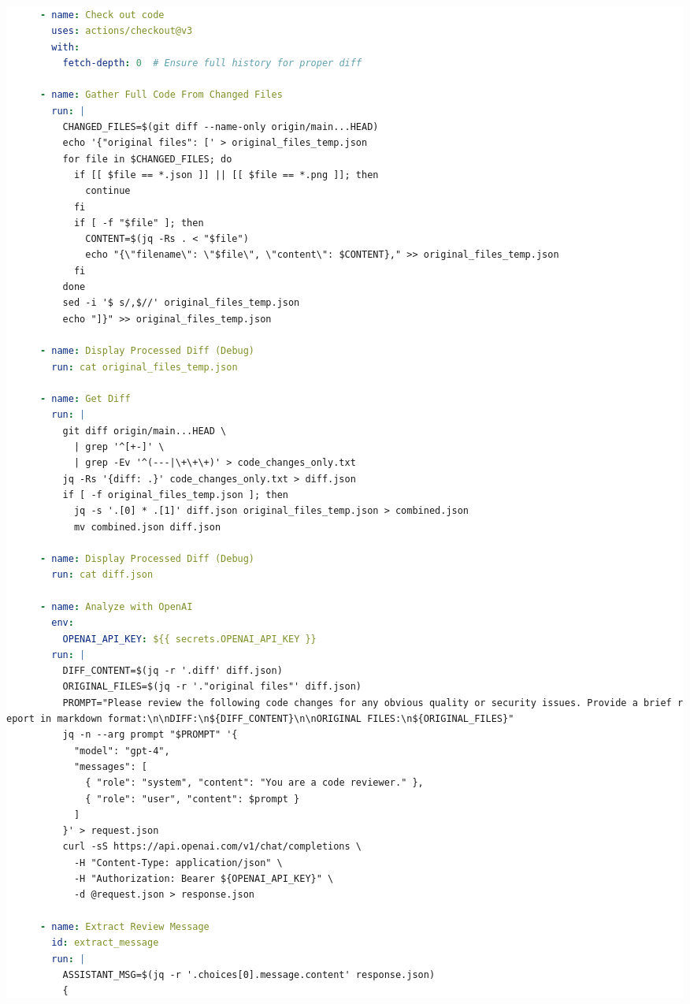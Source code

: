 ```yaml
      - name: Check out code
        uses: actions/checkout@v3
        with:
          fetch-depth: 0  # Ensure full history for proper diff

      - name: Gather Full Code From Changed Files
        run: |
          CHANGED_FILES=$(git diff --name-only origin/main...HEAD)
          echo '{"original files": [' > original_files_temp.json
          for file in $CHANGED_FILES; do
            if [[ $file == *.json ]] || [[ $file == *.png ]]; then
              continue
            fi
            if [ -f "$file" ]; then
              CONTENT=$(jq -Rs . < "$file")
              echo "{\"filename\": \"$file\", \"content\": $CONTENT}," >> original_files_temp.json
            fi
          done
          sed -i '$ s/,$//' original_files_temp.json
          echo "]}" >> original_files_temp.json

      - name: Display Processed Diff (Debug)
        run: cat original_files_temp.json

      - name: Get Diff
        run: |
          git diff origin/main...HEAD \
            | grep '^[+-]' \
            | grep -Ev '^(---|\+\+\+)' > code_changes_only.txt
          jq -Rs '{diff: .}' code_changes_only.txt > diff.json
          if [ -f original_files_temp.json ]; then
            jq -s '.[0] * .[1]' diff.json original_files_temp.json > combined.json
            mv combined.json diff.json

      - name: Display Processed Diff (Debug)
        run: cat diff.json

      - name: Analyze with OpenAI
        env:
          OPENAI_API_KEY: ${{ secrets.OPENAI_API_KEY }}
        run: |
          DIFF_CONTENT=$(jq -r '.diff' diff.json)
          ORIGINAL_FILES=$(jq -r '."original files"' diff.json)
          PROMPT="Please review the following code changes for any obvious quality or security issues. Provide a brief report in markdown format:\n\nDIFF:\n${DIFF_CONTENT}\n\nORIGINAL FILES:\n${ORIGINAL_FILES}"
          jq -n --arg prompt "$PROMPT" '{
            "model": "gpt-4",
            "messages": [
              { "role": "system", "content": "You are a code reviewer." },
              { "role": "user", "content": $prompt }
            ]
          }' > request.json
          curl -sS https://api.openai.com/v1/chat/completions \
            -H "Content-Type: application/json" \
            -H "Authorization: Bearer ${OPENAI_API_KEY}" \
            -d @request.json > response.json

      - name: Extract Review Message
        id: extract_message
        run: |
          ASSISTANT_MSG=$(jq -r '.choices[0].message.content' response.json)
          {
```